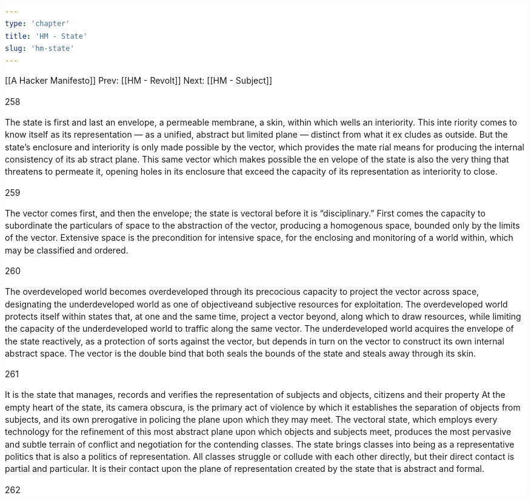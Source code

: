 ```yaml
---
type: 'chapter'
title: 'HM - State'
slug: 'hm-state'
---
```


[[A Hacker Manifesto]]
Prev: [[HM - Revolt]]
Next: [[HM - Subject]]

258

The state is first and last an envelope, a permeable membrane, a skin, within which wells an interiority. This inte riority comes to know itself as its representation — as a unified, abstract but limited plane — distinct from what it ex cludes as outside. But the state’s enclosure and interiority is only made possible by the vector, which provides the mate rial means for producing the internal consistency of its ab stract plane. This same vector which makes possible the en velope of the state is also the very thing that threatens to permeate it, opening holes in its enclosure that exceed the capacity of its representation as interiority to close.

259

The vector comes first, and then the envelope; the state is vectoral before it is “disciplinary.” First comes the capacity to subordinate the particulars of space to the abstraction of the vector, producing a homogenous space, bounded only by the limits of the vector. Extensive space is the precondition for intensive space, for the enclosing and monitoring of a world within, which may be classified and ordered.

260

The overdeveloped world becomes overdeveloped through its precocious capacity to project the vector across space, designating the underdeveloped world as one of objectiveand subjective resources for exploitation. The overdeveloped world protects itself within states that, at one and the same time, project a vector beyond, along which to draw resources, while limiting the capacity of the underdeveloped world to traffic along the same vector. The underdeveloped world acquires the envelope of the state reactively, as a protection of sorts against the vector, but depends in turn on the vector to construct its own internal abstract space. The vector is the double bind that both seals the bounds of the state and steals away through its skin.

261

It is the state that manages, records and verifies the representation of subjects and objects, citizens and their property At the empty heart of the state, its camera obscura, is the primary act of violence by which it establishes the separation of objects from subjects, and its own prerogative in policing the plane upon which they may meet. The vectoral state, which employs every technology for the refinement of this most abstract plane upon which objects and subjects meet, produces the most pervasive and subtle terrain of conflict and negotiation for the contending classes. The state brings classes into being as a representative politics that is also a politics of representation. All classes struggle or collude with each other directly, but their direct contact is partial and particular. It is their contact upon the plane of representation created by the state that is abstract and formal.

262
